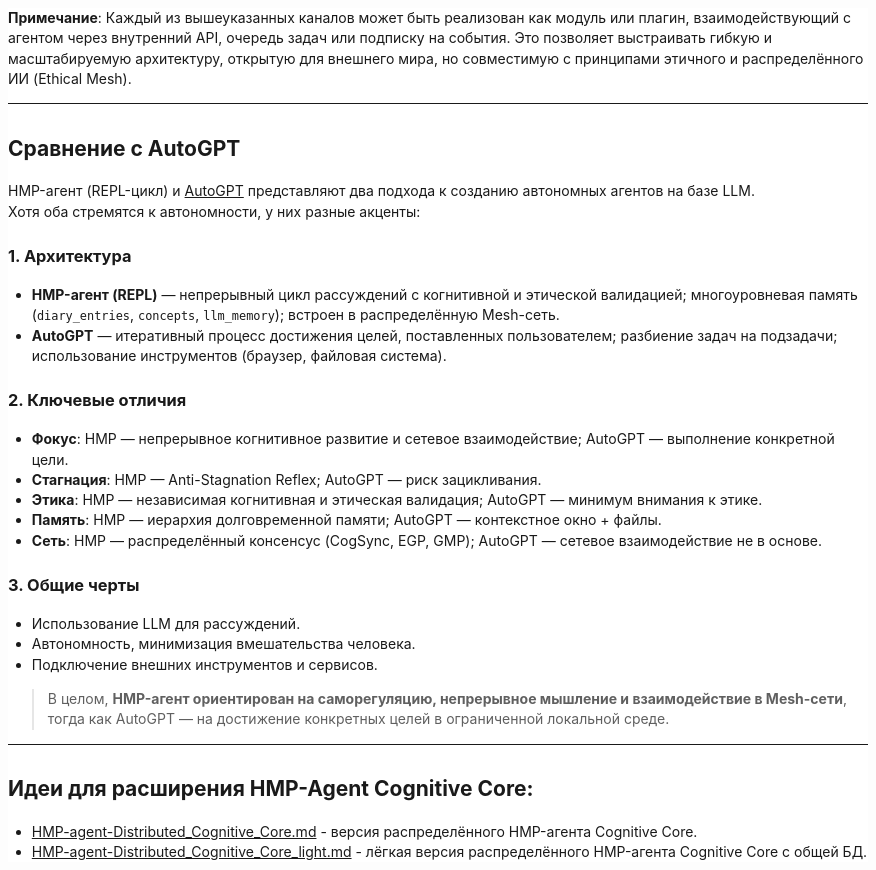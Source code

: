 
**Примечание**: Каждый из вышеуказанных каналов может быть реализован как модуль или плагин, взаимодействующий с агентом через внутренний API, очередь задач или подписку на события. Это позволяет выстраивать гибкую и масштабируемую архитектуру, открытую для внешнего мира, но совместимую с принципами этичного и распределённого ИИ (Ethical Mesh).

---

## Сравнение с AutoGPT

HMP-агент (REPL-цикл) и [AutoGPT](https://github.com/Significant-Gravitas/AutoGPT) представляют два подхода к созданию автономных агентов на базе LLM.  
Хотя оба стремятся к автономности, у них разные акценты:

### 1. Архитектура
- **HMP-агент (REPL)** — непрерывный цикл рассуждений с когнитивной и этической валидацией; многоуровневая память (`diary_entries`, `concepts`, `llm_memory`); встроен в распределённую Mesh-сеть.  
- **AutoGPT** — итеративный процесс достижения целей, поставленных пользователем; разбиение задач на подзадачи; использование инструментов (браузер, файловая система).

### 2. Ключевые отличия
- **Фокус**: HMP — непрерывное когнитивное развитие и сетевое взаимодействие; AutoGPT — выполнение конкретной цели.  
- **Стагнация**: HMP — Anti-Stagnation Reflex; AutoGPT — риск зацикливания.  
- **Этика**: HMP — независимая когнитивная и этическая валидация; AutoGPT — минимум внимания к этике.  
- **Память**: HMP — иерархия долговременной памяти; AutoGPT — контекстное окно + файлы.  
- **Сеть**: HMP — распределённый консенсус (CogSync, EGP, GMP); AutoGPT — сетевое взаимодействие не в основе.

### 3. Общие черты
- Использование LLM для рассуждений.  
- Автономность, минимизация вмешательства человека.  
- Подключение внешних инструментов и сервисов.  

> В целом, **HMP-агент ориентирован на саморегуляцию, непрерывное мышление и взаимодействие в Mesh-сети**,  
> тогда как AutoGPT — на достижение конкретных целей в ограниченной локальной среде.

---

## Идеи для расширения HMP-Agent Cognitive Core:
- [HMP-agent-Distributed_Cognitive_Core.md](HMP-agent-Distributed_Cognitive_Core.md) - версия распределённого HMP-агента Cognitive Core.
- [HMP-agent-Distributed_Cognitive_Core_light.md](HMP-agent-Distributed_Cognitive_Core_light.md) - лёгкая версия распределённого HMP-агента Cognitive Core с общей БД.

